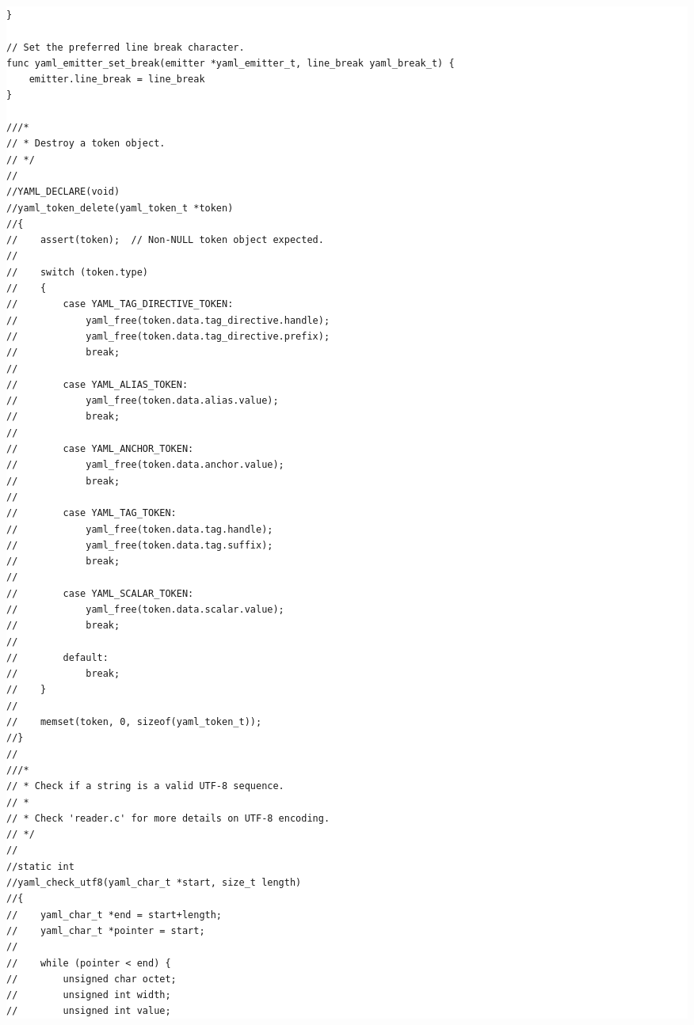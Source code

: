 ```
}

// Set the preferred line break character.
func yaml_emitter_set_break(emitter *yaml_emitter_t, line_break yaml_break_t) {
	emitter.line_break = line_break
}

///*
// * Destroy a token object.
// */
//
//YAML_DECLARE(void)
//yaml_token_delete(yaml_token_t *token)
//{
//    assert(token);  // Non-NULL token object expected.
//
//    switch (token.type)
//    {
//        case YAML_TAG_DIRECTIVE_TOKEN:
//            yaml_free(token.data.tag_directive.handle);
//            yaml_free(token.data.tag_directive.prefix);
//            break;
//
//        case YAML_ALIAS_TOKEN:
//            yaml_free(token.data.alias.value);
//            break;
//
//        case YAML_ANCHOR_TOKEN:
//            yaml_free(token.data.anchor.value);
//            break;
//
//        case YAML_TAG_TOKEN:
//            yaml_free(token.data.tag.handle);
//            yaml_free(token.data.tag.suffix);
//            break;
//
//        case YAML_SCALAR_TOKEN:
//            yaml_free(token.data.scalar.value);
//            break;
//
//        default:
//            break;
//    }
//
//    memset(token, 0, sizeof(yaml_token_t));
//}
//
///*
// * Check if a string is a valid UTF-8 sequence.
// *
// * Check 'reader.c' for more details on UTF-8 encoding.
// */
//
//static int
//yaml_check_utf8(yaml_char_t *start, size_t length)
//{
//    yaml_char_t *end = start+length;
//    yaml_char_t *pointer = start;
//
//    while (pointer < end) {
//        unsigned char octet;
//        unsigned int width;
//        unsigned int value;
```